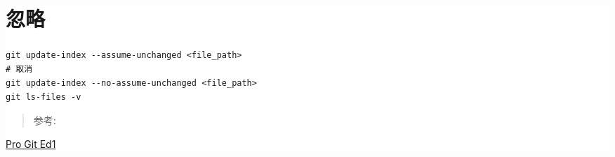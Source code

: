 
# 忽略

```shell
git update-index --assume-unchanged <file_path>
# 取消
git update-index --no-assume-unchanged <file_path>
git ls-files -v
```

> 参考:

[Pro Git Ed1](http://iissnan.com/progit/)
